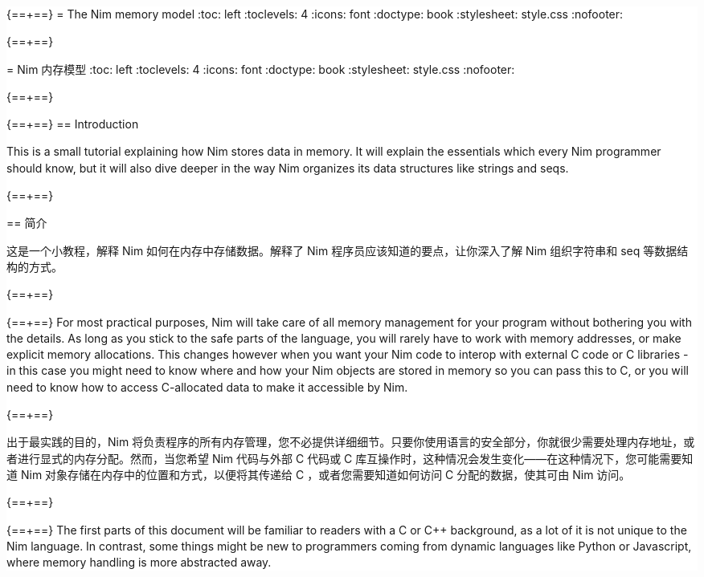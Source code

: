 {==+==}
= The Nim memory model
:toc: left
:toclevels: 4
:icons: font
:doctype: book
:stylesheet: style.css
:nofooter:

{==+==}

= Nim 内存模型
:toc: left
:toclevels: 4
:icons: font
:doctype: book
:stylesheet: style.css
:nofooter:


{==+==}

{==+==}
== Introduction

This is a small tutorial explaining how Nim stores data in memory. It will
explain the essentials which every Nim programmer should know, but it will also
dive deeper in the way Nim organizes its data structures like strings and seqs.

{==+==}

== 简介

这是一个小教程，解释 Nim 如何在内存中存储数据。解释了 Nim 程序员应该知道的要点，让你深入了解 Nim 组织字符串和 seq 等数据结构的方式。

{==+==}

{==+==}
For most practical purposes, Nim will take care of all memory management for
your program without bothering you with the details. As long as you stick to
the safe parts of the language, you will rarely have to work with memory
addresses, or make explicit memory allocations. This changes however when you
want your Nim code to interop with external C code or C libraries - in this
case you might need to know where and how your Nim objects are stored in memory
so you can pass this to C, or you will need to know how to access C-allocated
data to make it accessible by Nim.

{==+==}

出于最实践的目的，Nim 将负责程序的所有内存管理，您不必提供详细细节。只要你使用语言的安全部分，你就很少需要处理内存地址，或者进行显式的内存分配。然而，当您希望 Nim 代码与外部 C 代码或 C 库互操作时，这种情况会发生变化——在这种情况下，您可能需要知道 Nim 对象存储在内存中的位置和方式，以便将其传递给 C ，或者您需要知道如何访问 C 分配的数据，使其可由 Nim 访问。

{==+==}

{==+==}
The first parts of this document will be familiar to readers with a C or C++
background, as a lot of it is not unique to the Nim language. In contrast, some
things might be new to programmers coming from dynamic languages like Python or
Javascript, where memory handling is more abstracted away.
